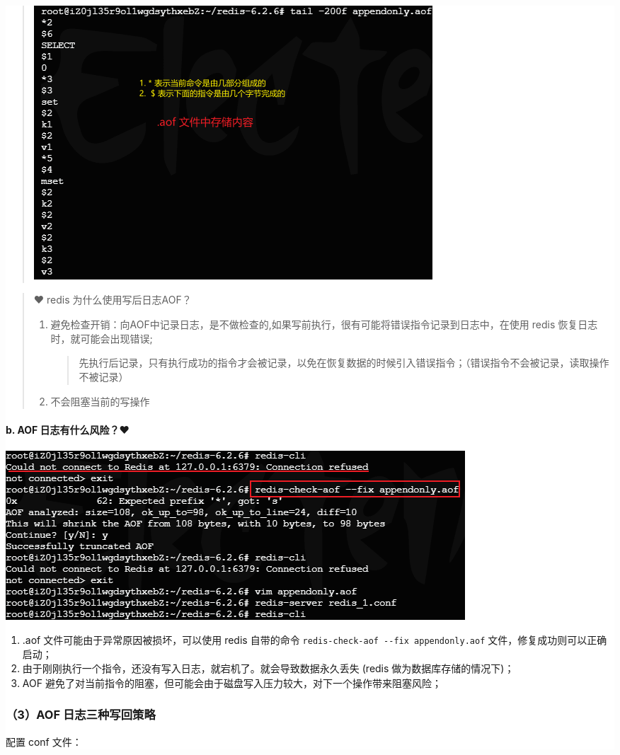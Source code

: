 > ![image.png](assets/image44.png)

> ❤️ redis 为什么使用写后日志AOF？
>
> 1. 避免检查开销：向AOF中记录日志，是不做检查的,如果写前执行，很有可能将错误指令记录到日志中，在使用 redis 恢复日志时，就可能会出现错误;
>    > 先执行后记录，只有执行成功的指令才会被记录，以免在恢复数据的时候引入错误指令；（错误指令不会被记录，读取操作不被记录）
>    >
> 2. 不会阻塞当前的写操作

#### b. AOF 日志有什么风险？:heart:

![image.png](assets/image46.png)

1. .aof 文件可能由于异常原因被损坏，可以使用 redis 自带的命令 `redis-check-aof --fix appendonly.aof` 文件，修复成功则可以正确启动；
2. 由于刚刚执行一个指令，还没有写入日志，就宕机了。就会导致数据永久丢失 (redis 做为数据库存储的情况下)；
3. AOF 避免了对当前指令的阻塞，但可能会由于磁盘写入压力较大，对下一个操作带来阻塞风险；

### （3）AOF 日志三种写回策略

配置 conf 文件：
